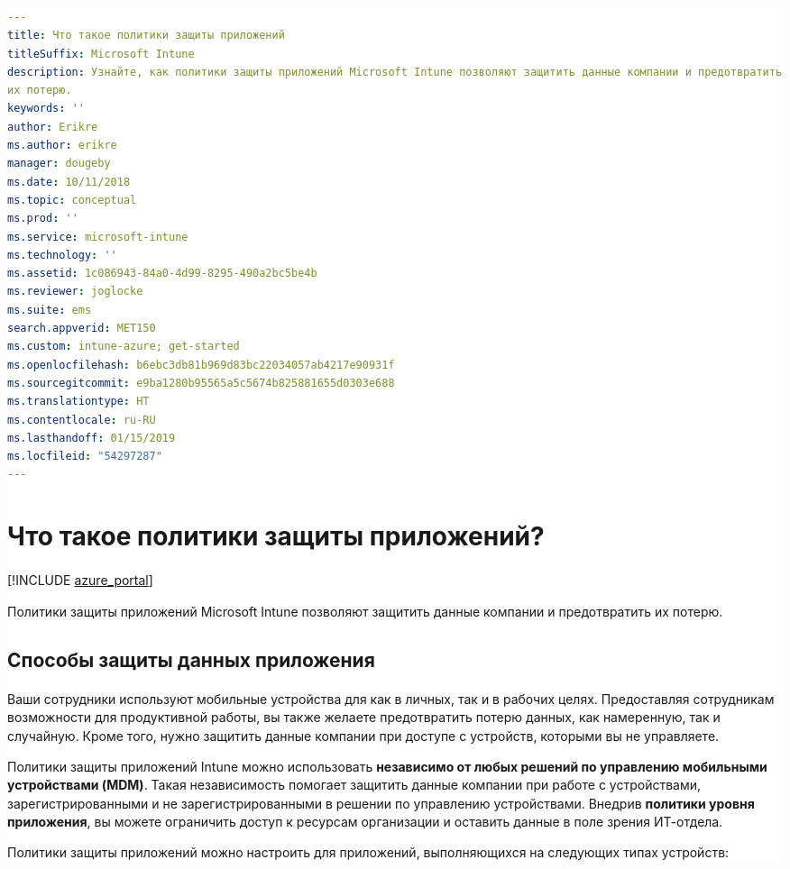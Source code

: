 ```yaml
---
title: Что такое политики защиты приложений
titleSuffix: Microsoft Intune
description: Узнайте, как политики защиты приложений Microsoft Intune позволяют защитить данные компании и предотвратить их потерю.
keywords: ''
author: Erikre
ms.author: erikre
manager: dougeby
ms.date: 10/11/2018
ms.topic: conceptual
ms.prod: ''
ms.service: microsoft-intune
ms.technology: ''
ms.assetid: 1c086943-84a0-4d99-8295-490a2bc5be4b
ms.reviewer: joglocke
ms.suite: ems
search.appverid: MET150
ms.custom: intune-azure; get-started
ms.openlocfilehash: b6ebc3db81b969d83bc22034057ab4217e90931f
ms.sourcegitcommit: e9ba1280b95565a5c5674b825881655d0303e688
ms.translationtype: HT
ms.contentlocale: ru-RU
ms.lasthandoff: 01/15/2019
ms.locfileid: "54297287"
---
```

# <a name="what-are-app-protection-policies"></a>Что такое политики защиты приложений?


[!INCLUDE [azure_portal](./includes/azure_portal.md)]

Политики защиты приложений Microsoft Intune позволяют защитить данные компании и предотвратить их потерю.

## <a name="how-you-can-protect-app-data"></a>Способы защиты данных приложения
Ваши сотрудники используют мобильные устройства для как в личных, так и в рабочих целях. Предоставляя сотрудникам возможности для продуктивной работы, вы также желаете предотвратить потерю данных, как намеренную, так и случайную. Кроме того, нужно защитить данные компании при доступе с устройств, которыми вы не управляете.

Политики защиты приложений Intune можно использовать **независимо от любых решений по управлению мобильными устройствами (MDM)**. Такая независимость помогает защитить данные компании при работе с устройствами, зарегистрированными и не зарегистрированными в решении по управлению устройствами. Внедрив **политики уровня приложения**, вы можете ограничить доступ к ресурсам организации и оставить данные в поле зрения ИТ-отдела.

Политики защиты приложений можно настроить для приложений, выполняющихся на следующих типах устройств:
